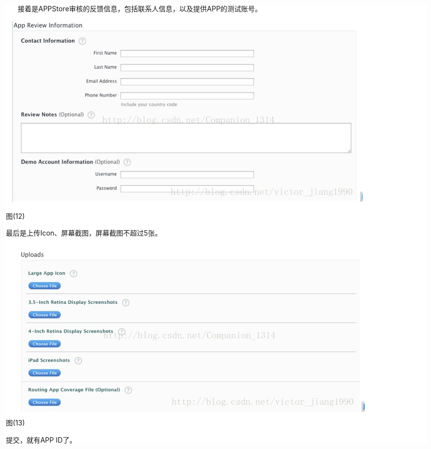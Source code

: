 　　接着是APPStore审核的反馈信息，包括联系人信息，以及提供APP的测试账号。

​      ![img](img/12.png)<br />
​      图(12)

​        最后是上传Icon、屏幕截图，屏幕截图不超过5张。

​      ![img](img/13.png) <br />
​      图(13)

​        提交，就有APP ID了。
